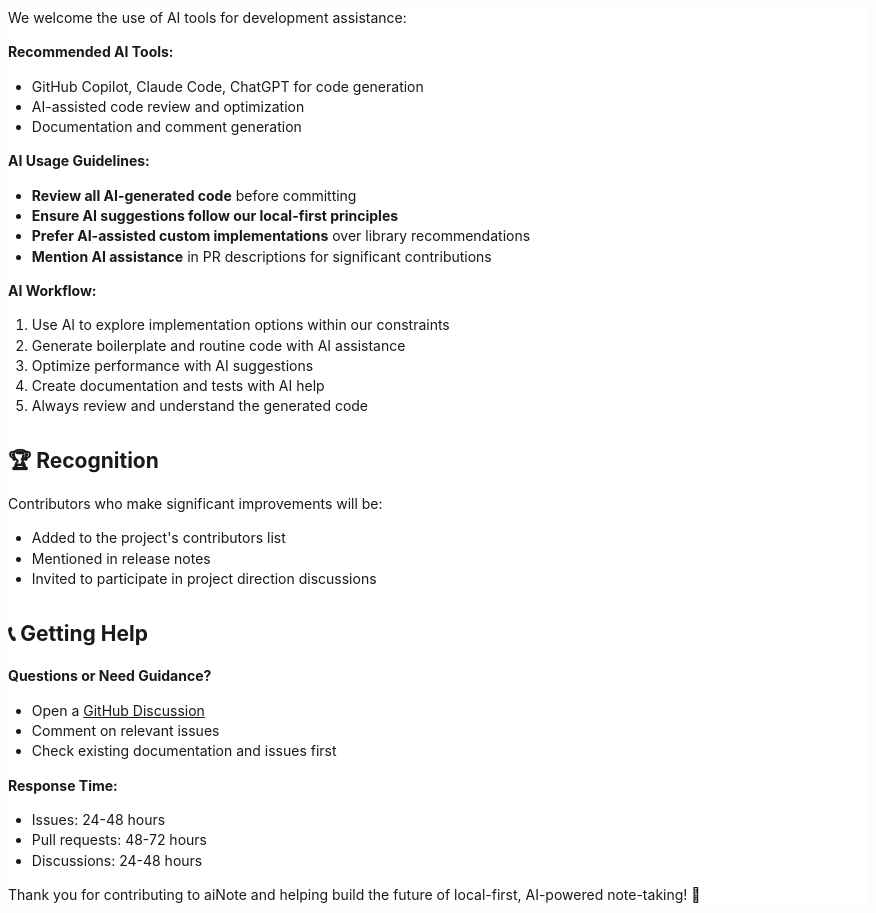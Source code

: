 We welcome the use of AI tools for development assistance:

**Recommended AI Tools:**
- GitHub Copilot, Claude Code, ChatGPT for code generation
- AI-assisted code review and optimization
- Documentation and comment generation

**AI Usage Guidelines:**
- **Review all AI-generated code** before committing
- **Ensure AI suggestions follow our local-first principles**
- **Prefer AI-assisted custom implementations** over library recommendations
- **Mention AI assistance** in PR descriptions for significant contributions

**AI Workflow:**
1. Use AI to explore implementation options within our constraints
2. Generate boilerplate and routine code with AI assistance
3. Optimize performance with AI suggestions
4. Create documentation and tests with AI help
5. Always review and understand the generated code

## 🏆 Recognition

Contributors who make significant improvements will be:
- Added to the project's contributors list
- Mentioned in release notes
- Invited to participate in project direction discussions

## 📞 Getting Help

**Questions or Need Guidance?**
- Open a [GitHub Discussion](https://github.com/iPixx/ainote/discussions)
- Comment on relevant issues
- Check existing documentation and issues first

**Response Time:**
- Issues: 24-48 hours
- Pull requests: 48-72 hours
- Discussions: 24-48 hours

Thank you for contributing to aiNote and helping build the future of local-first, AI-powered note-taking! 🚀